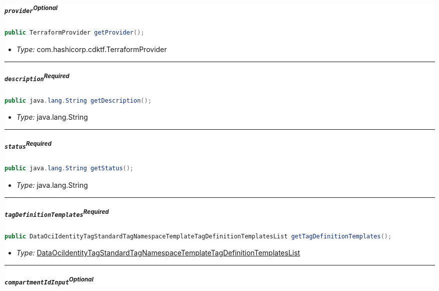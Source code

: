 ##### `provider`<sup>Optional</sup> <a name="provider" id="rhizo-co-terraform-provider-oci.dataOciIdentityTagStandardTagNamespaceTemplate.DataOciIdentityTagStandardTagNamespaceTemplate.property.provider"></a>

```java
public TerraformProvider getProvider();
```

- *Type:* com.hashicorp.cdktf.TerraformProvider

---

##### `description`<sup>Required</sup> <a name="description" id="rhizo-co-terraform-provider-oci.dataOciIdentityTagStandardTagNamespaceTemplate.DataOciIdentityTagStandardTagNamespaceTemplate.property.description"></a>

```java
public java.lang.String getDescription();
```

- *Type:* java.lang.String

---

##### `status`<sup>Required</sup> <a name="status" id="rhizo-co-terraform-provider-oci.dataOciIdentityTagStandardTagNamespaceTemplate.DataOciIdentityTagStandardTagNamespaceTemplate.property.status"></a>

```java
public java.lang.String getStatus();
```

- *Type:* java.lang.String

---

##### `tagDefinitionTemplates`<sup>Required</sup> <a name="tagDefinitionTemplates" id="rhizo-co-terraform-provider-oci.dataOciIdentityTagStandardTagNamespaceTemplate.DataOciIdentityTagStandardTagNamespaceTemplate.property.tagDefinitionTemplates"></a>

```java
public DataOciIdentityTagStandardTagNamespaceTemplateTagDefinitionTemplatesList getTagDefinitionTemplates();
```

- *Type:* <a href="#rhizo-co-terraform-provider-oci.dataOciIdentityTagStandardTagNamespaceTemplate.DataOciIdentityTagStandardTagNamespaceTemplateTagDefinitionTemplatesList">DataOciIdentityTagStandardTagNamespaceTemplateTagDefinitionTemplatesList</a>

---

##### `compartmentIdInput`<sup>Optional</sup> <a name="compartmentIdInput" id="rhizo-co-terraform-provider-oci.dataOciIdentityTagStandardTagNamespaceTemplate.DataOciIdentityTagStandardTagNamespaceTemplate.property.compartmentIdInput"></a>
